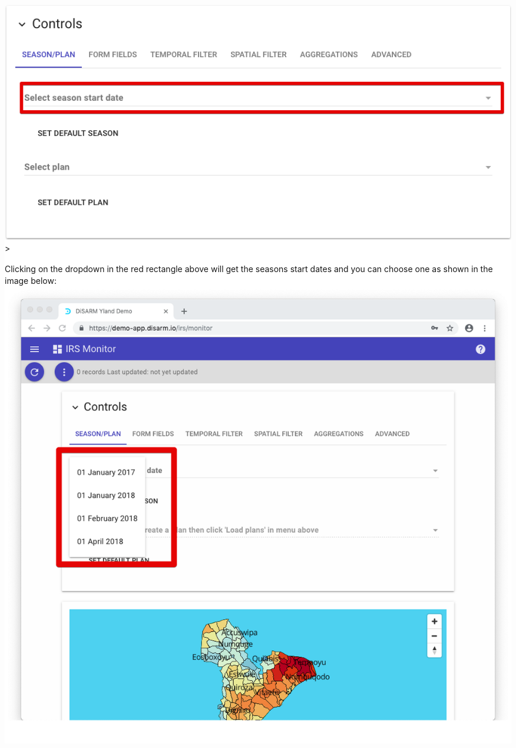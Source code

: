 ![](../.gitbook/assets/app-image28.png) &gt;

Clicking on the dropdown in the red rectangle above will get the seasons start dates and you can choose one as shown in the image below: ![](../.gitbook/assets/app-image80.png)
